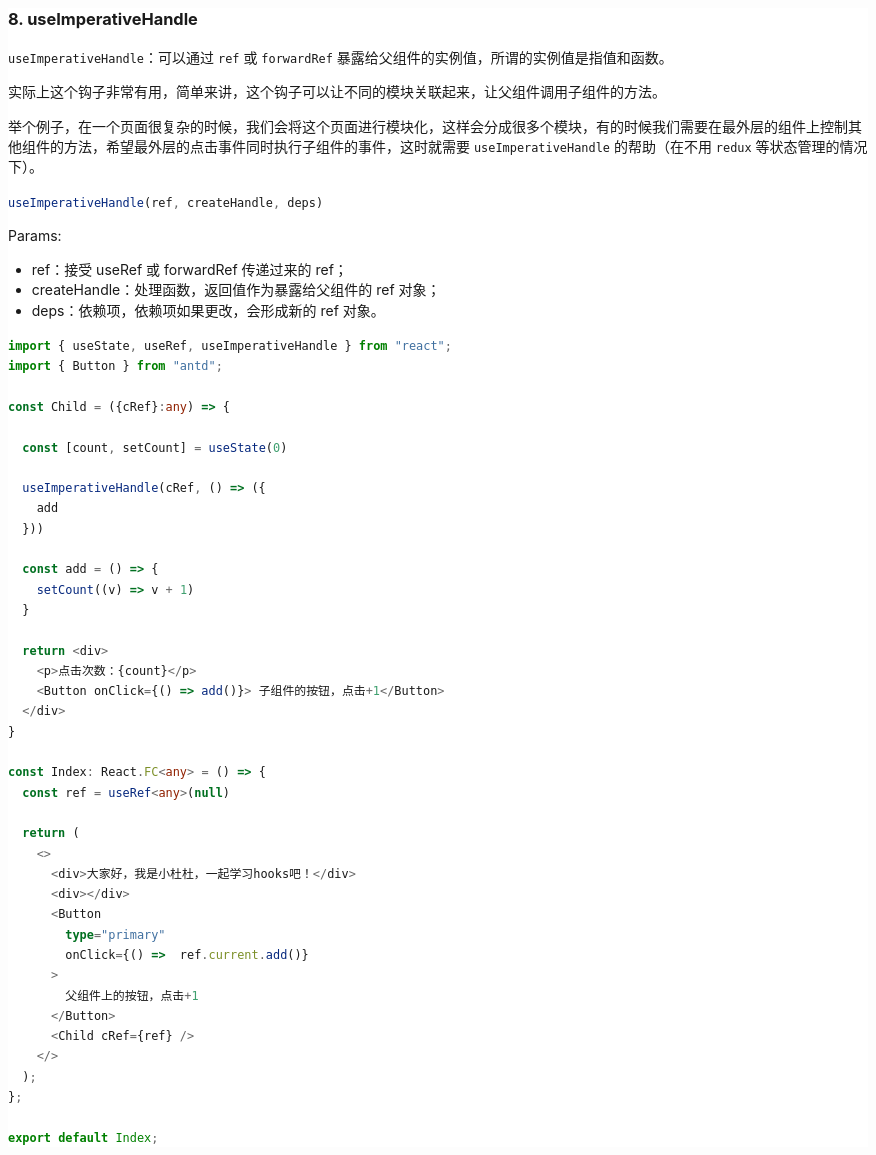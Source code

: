### 8. useImperativeHandle

`useImperativeHandle`：可以通过 `ref` 或 `forwardRef` 暴露给父组件的实例值，所谓的实例值是指值和函数。

实际上这个钩子非常有用，简单来讲，这个钩子可以让不同的模块关联起来，让父组件调用子组件的方法。

举个例子，在一个页面很复杂的时候，我们会将这个页面进行模块化，这样会分成很多个模块，有的时候我们需要在最外层的组件上控制其他组件的方法，希望最外层的点击事件同时执行子组件的事件，这时就需要 `useImperativeHandle` 的帮助（在不用 `redux` 等状态管理的情况下）。

```ts
useImperativeHandle(ref, createHandle, deps)
```

Params:

* ref：接受 useRef 或 forwardRef 传递过来的 ref； 
* createHandle：处理函数，返回值作为暴露给父组件的 ref 对象； 
* deps：依赖项，依赖项如果更改，会形成新的 ref 对象。

```ts
import { useState, useRef, useImperativeHandle } from "react";
import { Button } from "antd";

const Child = ({cRef}:any) => {

  const [count, setCount] = useState(0)

  useImperativeHandle(cRef, () => ({
    add
  }))

  const add = () => {
    setCount((v) => v + 1)
  }

  return <div>
    <p>点击次数：{count}</p>
    <Button onClick={() => add()}> 子组件的按钮，点击+1</Button>
  </div>
}

const Index: React.FC<any> = () => {
  const ref = useRef<any>(null)

  return (
    <>
      <div>大家好，我是小杜杜，一起学习hooks吧！</div>
      <div></div>
      <Button
        type="primary"
        onClick={() =>  ref.current.add()}
      >
        父组件上的按钮，点击+1
      </Button>
      <Child cRef={ref} />
    </>
  );
};

export default Index;
```
